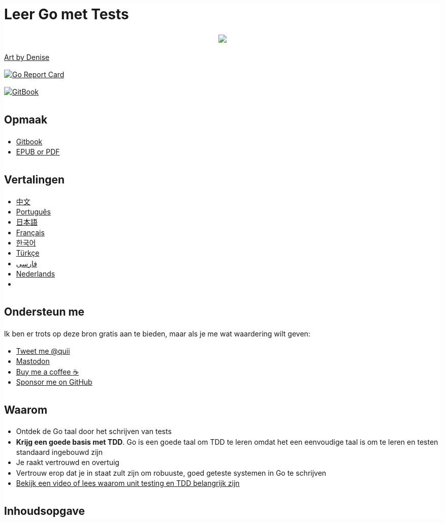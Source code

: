 # Leer Go met Tests

<p align="center">
  <img src="red-green-blue-gophers-smaller.png" />
</p>

[Art by Denise](https://twitter.com/deniseyu21)

[![Go Report Card](https://goreportcard.com/badge/github.com/quii/learn-go-with-tests)](https://goreportcard.com/report/github.com/quii/learn-go-with-tests)

[![GitBook](https://img.shields.io/static/v1?message=Documented%20on%20GitBook&logo=gitbook&logoColor=ffffff&label=%20&labelColor=5c5c5c&color=3F89A1)](https://www.gitbook.com/preview?utm_source=gitbook_readme_badge&utm_medium=organic&utm_campaign=preview_documentation&utm_content=link)

## Opmaak

- [Gitbook](https://quii.gitbook.io/learn-go-with-tests)
- [EPUB or PDF](https://github.com/quii/learn-go-with-tests/releases)

## Vertalingen

- [中文](https://studygolang.gitbook.io/learn-go-with-tests)
- [Português](https://larien.gitbook.io/aprenda-go-com-testes/)
- [日本語](https://andmorefine.gitbook.io/learn-go-with-tests/)
- [Français](https://goosegeesejeez.gitbook.io/apprendre-go-par-les-tests)
- [한국어](https://miryang.gitbook.io/learn-go-with-tests/)
- [Türkçe](https://halilkocaoz.gitbook.io/go-programlama-dilini-ogren/)
- [فارسی](https://go-yaad-begir.gitbook.io/go-ba-test/)
- [Nederlands](https://bobkosse.gitbook.io/leer-go-met-tests/)
- 
## Ondersteun me

Ik ben er trots op deze bron gratis aan te bieden, maar als je me wat waardering wilt geven:

- [Tweet me @quii](https://twitter.com/quii)
- <a rel="me" href="https://mastodon.cloud/@quii">Mastodon</a>
- [Buy me a coffee :coffee:](https://www.buymeacoffee.com/quii)
- [Sponsor me on GitHub](https://github.com/sponsors/quii)

## Waarom

* Ontdek de Go taal door het schrijven van tests
* **Krijg een goede basis met TDD**. Go is een goede taal om TDD te leren omdat het een eenvoudige taal is om te leren en testen standaard ingebouwd zijn
* Je raakt vertrouwd en overtuig
* Vertrouw erop dat je in staat zult zijn om robuuste, goed geteste systemen in Go te schrijven
* [Bekijk een video of lees waarom unit testing en TDD belangrijk zijn](why.md)

## Inhoudsopgave
